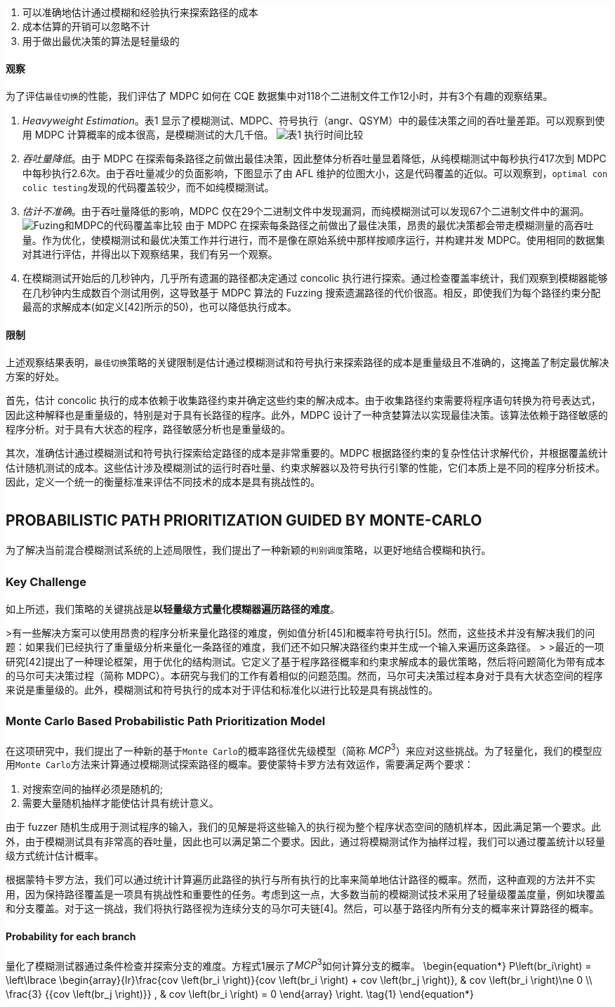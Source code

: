 1) 可以准确地估计通过模糊和经验执行来探索路径的成本
2) 成本估算的开销可以忽略不计
3) 用于做出最优决策的算法是轻量级的
#### 观察
为了评估`最佳切换`的性能，我们评估了 MDPC 如何在 CQE 数据集中对118个二进制文件工作12小时，并有3个有趣的观察结果。

1) _Heavyweight Estimation_。表1 显示了模糊测试、MDPC、符号执行（angr、QSYM）中的最佳决策之间的吞吐量差距。可以观察到使用 MDPC 计算概率的成本很高，是模糊测试的大几千倍。
![表1 执行时间比较](https://cdn.haoyep.com/gh/leegical/Blog_img/md_img202312101456025.png)
2) _吞吐量降低_。由于 MDPC 在探索每条路径之前做出最佳决策，因此整体分析吞吐量显着降低，从纯模糊测试中每秒执行417次到 MDPC 中每秒执行2.6次。由于吞吐量减少的负面影响，下图显示了由 AFL 维护的位图大小，这是代码覆盖的近似。可以观察到，`optimal concolic testing`发现的代码覆盖较少，而不如纯模糊测试。
3) _估计不准确_。由于吞吐量降低的影响，MDPC 仅在29个二进制文件中发现漏洞，而纯模糊测试可以发现67个二进制文件中的漏洞。
![Fuzing和MDPC的代码覆盖率比较](https://cdn.haoyep.com/gh/leegical/Blog_img/md_img202312101511673.png)
由于 MDPC 在探索每条路径之前做出了最佳决策，昂贵的最优决策都会带走模糊测量的高吞吐量。作为优化，使模糊测试和最优决策工作并行进行，而不是像在原始系统中那样按顺序运行，并构建并发 MDPC。使用相同的数据集对其进行评估，并得出以下观察结果，我们有另一个观察。

4) 在模糊测试开始后的几秒钟内，几乎所有遗漏的路径都决定通过 concolic 执行进行探索。通过检查覆盖率统计，我们观察到模糊器能够在几秒钟内生成数百个测试用例，这导致基于 MDPC 算法的 Fuzzing 搜索遗漏路径的代价很高。相反，即使我们为每个路径约束分配最高的求解成本(如定义[42]所示的50)，也可以降低执行成本。
#### 限制
上述观察结果表明，`最佳切换`策略的关键限制是估计通过模糊测试和符号执行来探索路径的成本是重量级且不准确的，这掩盖了制定最优解决方案的好处。

首先，估计 concolic 执行的成本依赖于收集路径约束并确定这些约束的解决成本。由于收集路径约束需要将程序语句转换为符号表达式，因此这种解释也是重量级的，特别是对于具有长路径的程序。此外，MDPC 设计了一种贪婪算法以实现最佳决策。该算法依赖于路径敏感的程序分析。对于具有大状态的程序，路径敏感分析也是重量级的。

其次，准确估计通过模糊测试和符号执行探索给定路径的成本是非常重要的。MDPC 根据路径约束的复杂性估计求解代价，并根据覆盖统计估计随机测试的成本。这些估计涉及模糊测试的运行时吞吐量、约束求解器以及符号执行引擎的性能，它们本质上是不同的程序分析技术。因此，定义一个统一的衡量标准来评估不同技术的成本是具有挑战性的。
## PROBABILISTIC PATH PRIORITIZATION GUIDED BY MONTE-CARLO
为了解决当前混合模糊测试系统的上述局限性，我们提出了一种新颖的`判别调度`策略，以更好地结合模糊和执行。
### Key Challenge
如上所述，我们策略的关键挑战是**以轻量级方式量化模糊器遍历路径的难度**。

&gt;有一些解决方案可以使用昂贵的程序分析来量化路径的难度，例如值分析[45]和概率符号执行[5]。然而，这些技术并没有解决我们的问题：如果我们已经执行了重量级分析来量化一条路径的难度，我们还不如只解决路径约束并生成一个输入来遍历这条路径。
&gt;
&gt;最近的一项研究[42]提出了一种理论框架，用于优化的结构测试。它定义了基于程序路径概率和约束求解成本的最优策略，然后将问题简化为带有成本的马尔可夫决策过程（简称 MDPC）。本研究与我们的工作有着相似的问题范围。然而，马尔可夫决策过程本身对于具有大状态空间的程序来说是重量级的。此外，模糊测试和符号执行的成本对于评估和标准化以进行比较是具有挑战性的。
### Monte Carlo Based Probabilistic Path Prioritization Model
在这项研究中，我们提出了一种新的基于`Monte Carlo`的概率路径优先级模型（简称 $MCP^3$）来应对这些挑战。为了轻量化，我们的模型应用`Monte Carlo`方法来计算通过模糊测试探索路径的概率。要使蒙特卡罗方法有效运作，需要满足两个要求：

1) 对搜索空间的抽样必须是随机的;
2) 需要大量随机抽样才能使估计具有统计意义。

由于 fuzzer 随机生成用于测试程序的输入，我们的见解是将这些输入的执行视为整个程序状态空间的随机样本，因此满足第一个要求。此外，由于模糊测试具有非常高的吞吐量，因此也可以满足第二个要求。因此，通过将模糊测试作为抽样过程，我们可以通过覆盖统计以轻量级方式统计估计概率。

根据蒙特卡罗方法，我们可以通过统计计算遍历此路径的执行与所有执行的比率来简单地估计路径的概率。然而，这种直观的方法并不实用，因为保持路径覆盖是一项具有挑战性和重要性的任务。考虑到这一点，大多数当前的模糊测试技术采用了轻量级覆盖度量，例如块覆盖和分支覆盖。对于这一挑战，我们将执行路径视为连续分支的马尔可夫链[4]。然后，可以基于路径内所有分支的概率来计算路径的概率。

#### Probability for each branch
量化了模糊测试器通过条件检查并探索分支的难度。方程式1展示了$MCP^3$如何计算分支的概率。
\begin{equation*} P\left(br_i\right) = \left\lbrace \begin{array}{lr}\frac{cov \left(br_i \right)}{cov \left(br_i \right) &#43; cov \left(br_j \right)}, &amp; cov \left(br_i \right)\ne 0 \\\\
\frac{3} {{cov \left(br_j \right)}} , &amp; cov \left(br_i \right) = 0 \end{array} \right. \tag{1} \end{equation*}
